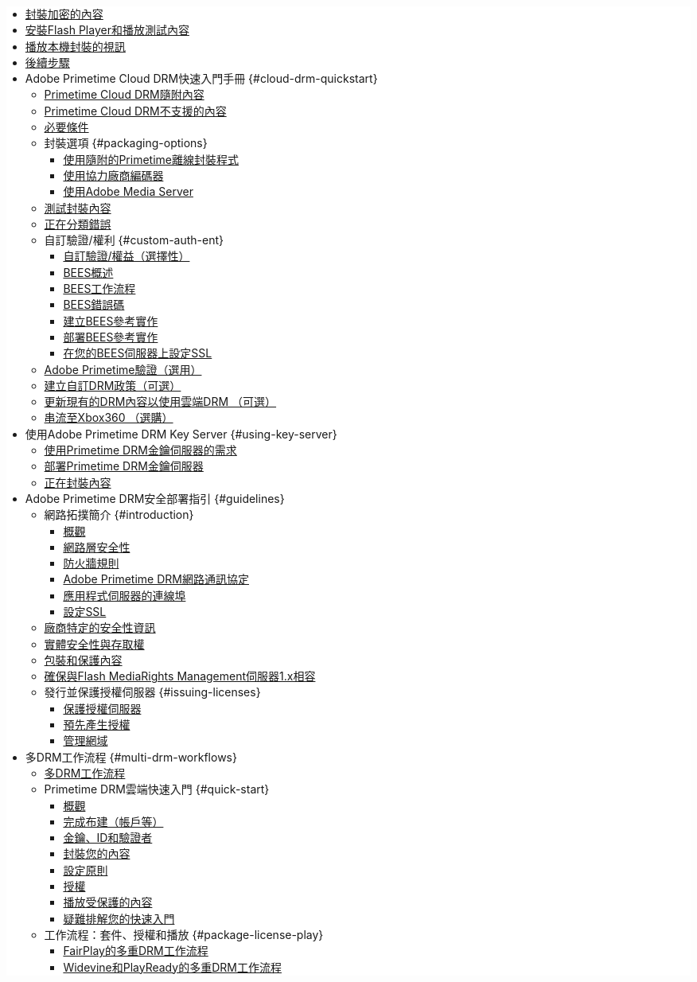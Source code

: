    + [封裝加密的內容](quick-start/package-content.md)
   + [安裝Flash Player和播放測試內容](quick-start/install-fp-playback-test.md)
   + [播放本機封裝的視訊](quick-start/playback-locally-pkgd-video.md)
   + [後續步驟](quick-start/next-steps.md)
+ Adobe Primetime Cloud DRM快速入門手冊 {#cloud-drm-quickstart}
   + [Primetime Cloud DRM隨附內容](cloud-quick-start/whats-included.md)
   + [Primetime Cloud DRM不支援的內容](cloud-quick-start/not-supported.md)
   + [必要條件](cloud-quick-start/prerequisites.md)
   + 封裝選項 {#packaging-options}
      + [使用隨附的Primetime離線封裝程式](cloud-quick-start/packaging-options/use-offline-packager.md)
      + [使用協力廠商編碼器](cloud-quick-start/packaging-options/use-third-party-encoder.md)
      + [使用Adobe Media Server](cloud-quick-start/packaging-options/use-adobe-media-server.md)
   + [測試封裝內容](cloud-quick-start/test-packaged-content.md)
   + [正在分類錯誤](cloud-quick-start/triaging-errors/client-error-triaging.md)
   + 自訂驗證/權利 {#custom-auth-ent}
      + [自訂驗證/權益（選擇性）](cloud-quick-start/custom-auth-ent/custom-overview.md)
      + [BEES概述](cloud-quick-start/custom-auth-ent/overview.md)
      + [BEES工作流程](cloud-quick-start/custom-auth-ent/workflow-summary/policy-workflow.md)
      + [BEES錯誤碼](cloud-quick-start/custom-auth-ent/error-codes.md)
      + [建立BEES參考實作](cloud-quick-start/custom-auth-ent/build-ref-impl.md)
      + [部署BEES參考實作](cloud-quick-start/custom-auth-ent/deploy-ref-impl.md)
      + [在您的BEES伺服器上設定SSL](cloud-quick-start/custom-auth-ent/configure-ssl.md)
   + [Adobe Primetime驗證（選用）](cloud-quick-start/primetime-authentication.md)
   + [建立自訂DRM政策（可選）](cloud-quick-start/creating-custom-drm-policies/creating-custom-drm-policies.md)
   + [更新現有的DRM內容以使用雲端DRM （可選）](cloud-quick-start/update-existing-drm-to-cloud.md)
   + [串流至Xbox360 （選購）](cloud-quick-start/streaming-to-xbox360.md)
+ 使用Adobe Primetime DRM Key Server {#using-key-server}
   + [使用Primetime DRM金鑰伺服器的需求](using-the-drm-key-server/requirements.md)
   + [部署Primetime DRM金鑰伺服器](using-the-drm-key-server/deployment-overview.md)
   + [正在封裝內容](using-the-drm-key-server/packaging-content.md)
+ Adobe Primetime DRM安全部署指引 {#guidelines}
   + 網路拓撲簡介 {#introduction}
      + [概觀](secure-deployment-guidelines/overview/network-topology.md)
      + [網路層安全性](secure-deployment-guidelines/overview/network-topology-network-layer-sec.md)
      + [防火牆規則](secure-deployment-guidelines/overview/network-topology-firewall-rules.md)
      + [Adobe Primetime DRM網路通訊協定](secure-deployment-guidelines/overview/network-topology-nw-protocols.md)
      + [應用程式伺服器的連線埠](secure-deployment-guidelines/overview/network-topology-ports-for-app-srvs.md)
      + [設定SSL](secure-deployment-guidelines/overview/network-topology-configuring-ssl.md)
   + [廠商特定的安全性資訊](secure-deployment-guidelines/vendor-specific-sec-info.md)
   + [實體安全性與存取權](secure-deployment-guidelines/physical-sec-and-access.md)
   + [包裝和保護內容](secure-deployment-guidelines/pkging-and-protecting-content/pkging-and-protecting-content.md)
   + [確保與Flash MediaRights Management伺服器1.x相容](secure-deployment-guidelines/pkging-and-protecting-content/pkging-and-protecting-content-fmrms.md)
   + 發行並保護授權伺服器 {#issuing-licenses}
      + [保護授權伺服器](secure-deployment-guidelines/issuing-licenses/issuing-licenses-protect-license-server.md)
      + [預先產生授權](secure-deployment-guidelines/issuing-licenses/issuing-licenses-pre-gen.md)
      + [管理網域](secure-deployment-guidelines/issuing-licenses/issuing-licenses-domains.md)
+ 多DRM工作流程 {#multi-drm-workflows}
   + [多DRM工作流程](multi-drm-workflows/title-page/overview.md)
   + Primetime DRM雲端快速入門 {#quick-start}
      + [概觀](multi-drm-workflows/quick-start/quick-overview.md)
      + [完成布建（帳戶等）](multi-drm-workflows/quick-start/get-provisioned.md)
      + [金鑰、ID和驗證者](multi-drm-workflows/quick-start/keys-ids-and-authenticators.md)
      + [封裝您的內容](multi-drm-workflows/quick-start/package-your-content.md)
      + [設定原則](multi-drm-workflows/quick-start/what-about-policies.md)
      + [授權](multi-drm-workflows/quick-start/handle-the-licensing.md)
      + [播放受保護的內容](multi-drm-workflows/quick-start/playback-protected-content.md)
      + [疑難排解您的快速入門](multi-drm-workflows/quick-start/troubleshoot-quickstart.md)
   + 工作流程：套件、授權和播放 {#package-license-play}
      + [FairPlay的多重DRM工作流程](multi-drm-workflows/p-l-and-p/fairplay-workflow.md)
      + [Widevine和PlayReady的多重DRM工作流程](multi-drm-workflows/p-l-and-p/widevine-workflow.md)